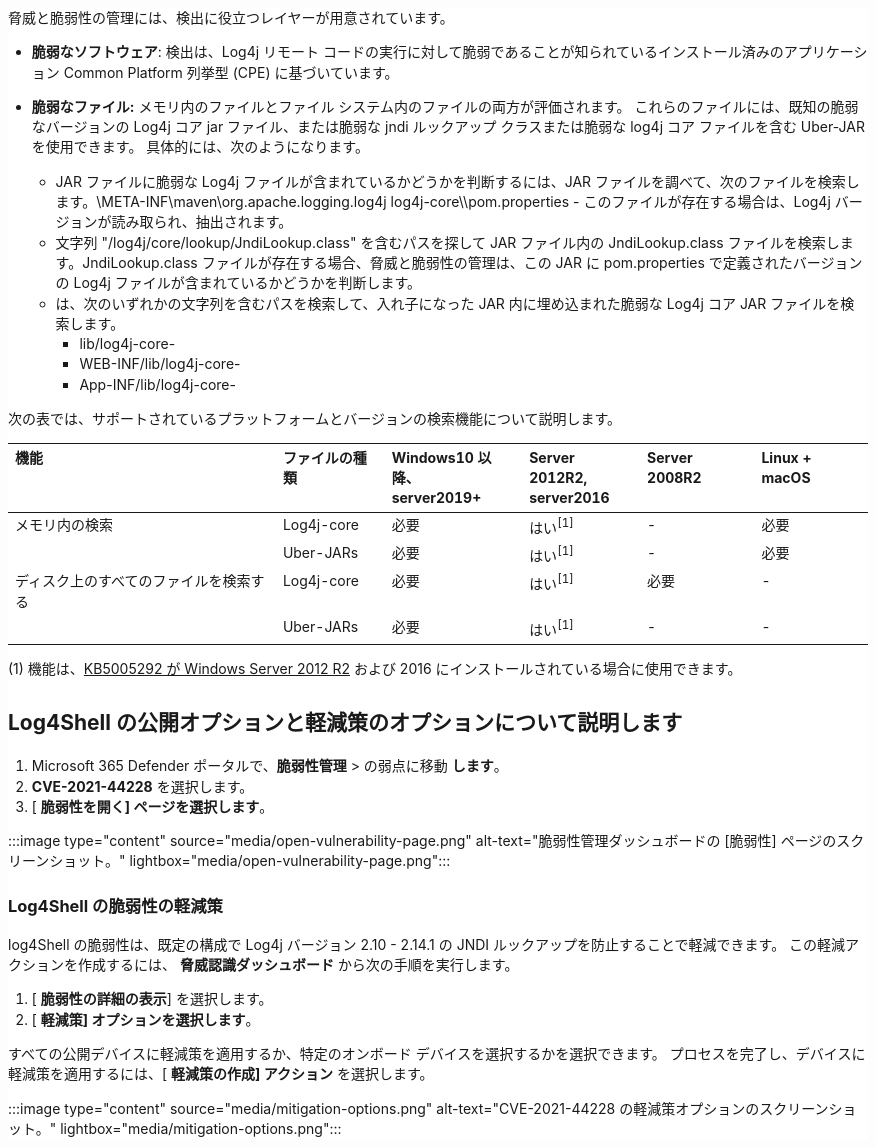 脅威と脆弱性の管理には、検出に役立つレイヤーが用意されています。

- **脆弱なソフトウェア**: 検出は、Log4j リモート コードの実行に対して脆弱であることが知られているインストール済みのアプリケーション Common Platform 列挙型 (CPE) に基づいています。
- **脆弱なファイル:** メモリ内のファイルとファイル システム内のファイルの両方が評価されます。 これらのファイルには、既知の脆弱なバージョンの Log4j コア jar ファイル、または脆弱な jndi ルックアップ クラスまたは脆弱な log4j コア ファイルを含む Uber-JAR を使用できます。 具体的には、次のようになります。

  - JAR ファイルに脆弱な Log4j ファイルが含まれているかどうかを判断するには、JAR ファイルを調べて、次のファイルを検索します。\\META-INF\\maven\\org.apache.logging.log4j log4j-core\\\\pom.properties - このファイルが存在する場合は、Log4j バージョンが読み取られ、抽出されます。
  - 文字列 "/log4j/core/lookup/JndiLookup.class" を含むパスを探して JAR ファイル内の JndiLookup.class ファイルを検索します。JndiLookup.class ファイルが存在する場合、脅威と脆弱性の管理は、この JAR に pom.properties で定義されたバージョンの Log4j ファイルが含まれているかどうかを判断します。
  - は、次のいずれかの文字列を含むパスを検索して、入れ子になった JAR 内に埋め込まれた脆弱な Log4j コア JAR ファイルを検索します。
    - lib/log4j-core-
    - WEB-INF/lib/log4j-core-
    - App-INF/lib/log4j-core-

次の表では、サポートされているプラットフォームとバージョンの検索機能について説明します。

|機能|ファイルの種類|Windows10 以降、<br>server2019+|Server 2012R2,<br>server2016|Server 2008R2|Linux + macOS|
|:---|:---|:---|:---|:---|:---|
|メモリ内の検索  | Log4j-core | 必要 |はい<sup>[1]| - | 必要 |
| |Uber-JARs | 必要 |はい<sup>[1]| - | 必要 |
| ディスク上のすべてのファイルを検索する  |Log4j-core | 必要 |はい<sup>[1]| 必要 | - |
| | Uber-JARs|必要 |はい<sup>[1]| - | -|

(1) 機能は、[KB5005292 が Windows Server 2012 R2](https://support.microsoft.com/topic/microsoft-defender-for-endpoint-update-for-edr-sensor-f8f69773-f17f-420f-91f4-a8e5167284ac) および 2016 にインストールされている場合に使用できます。

## <a name="learn-about-your-log4shell-exposure-and-mitigation-options"></a>Log4Shell の公開オプションと軽減策のオプションについて説明します

1. Microsoft 365 Defender ポータルで、**脆弱性管理** > の弱点に移動 **します**。  
2. **CVE-2021-44228** を選択します。
3. [ **脆弱性を開く] ページを選択します**。

:::image type="content" source="media/open-vulnerability-page.png" alt-text="脆弱性管理ダッシュボードの [脆弱性] ページのスクリーンショット。" lightbox="media/open-vulnerability-page.png":::


### <a name="log4shell-vulnerability-mitigation"></a>Log4Shell の脆弱性の軽減策

log4Shell の脆弱性は、既定の構成で Log4j バージョン 2.10 - 2.14.1 の JNDI ルックアップを防止することで軽減できます。 この軽減アクションを作成するには、 **脅威認識ダッシュボード** から次の手順を実行します。

1. [ **脆弱性の詳細の表示**] を選択します。
2. [ **軽減策] オプションを選択します**。

すべての公開デバイスに軽減策を適用するか、特定のオンボード デバイスを選択するかを選択できます。 プロセスを完了し、デバイスに軽減策を適用するには、[ **軽減策の作成] アクション** を選択します。

:::image type="content" source="media/mitigation-options.png" alt-text="CVE-2021-44228 の軽減策オプションのスクリーンショット。" lightbox="media/mitigation-options.png":::
